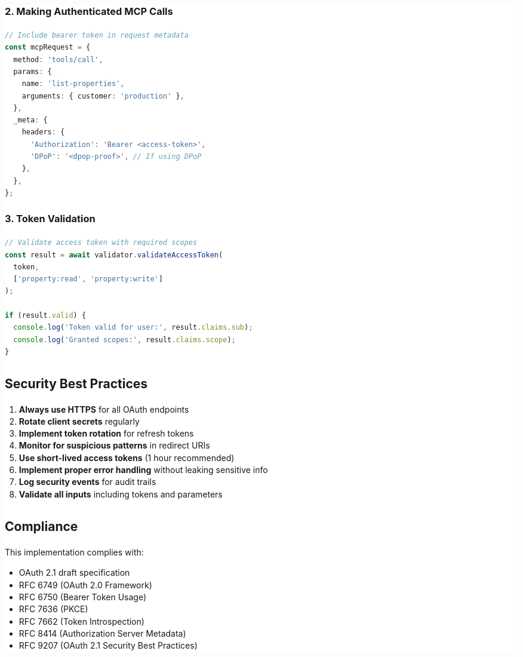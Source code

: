 ### 2. Making Authenticated MCP Calls

```typescript
// Include bearer token in request metadata
const mcpRequest = {
  method: 'tools/call',
  params: {
    name: 'list-properties',
    arguments: { customer: 'production' },
  },
  _meta: {
    headers: {
      'Authorization': 'Bearer <access-token>',
      'DPoP': '<dpop-proof>', // If using DPoP
    },
  },
};
```

### 3. Token Validation

```typescript
// Validate access token with required scopes
const result = await validator.validateAccessToken(
  token,
  ['property:read', 'property:write']
);

if (result.valid) {
  console.log('Token valid for user:', result.claims.sub);
  console.log('Granted scopes:', result.claims.scope);
}
```

## Security Best Practices

1. **Always use HTTPS** for all OAuth endpoints
2. **Rotate client secrets** regularly
3. **Implement token rotation** for refresh tokens
4. **Monitor for suspicious patterns** in redirect URIs
5. **Use short-lived access tokens** (1 hour recommended)
6. **Implement proper error handling** without leaking sensitive info
7. **Log security events** for audit trails
8. **Validate all inputs** including tokens and parameters

## Compliance

This implementation complies with:

- OAuth 2.1 draft specification
- RFC 6749 (OAuth 2.0 Framework)
- RFC 6750 (Bearer Token Usage)
- RFC 7636 (PKCE)
- RFC 7662 (Token Introspection)
- RFC 8414 (Authorization Server Metadata)
- RFC 9207 (OAuth 2.1 Security Best Practices)

